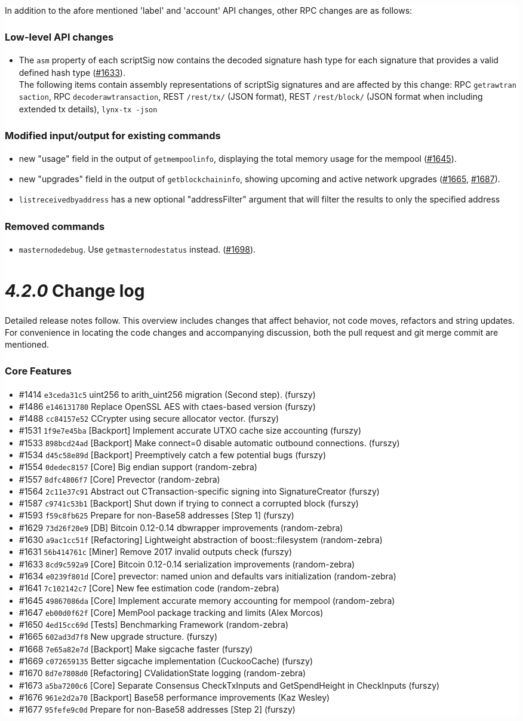 In addition to the afore mentioned 'label' and 'account' API changes, other RPC changes are as follows:

### Low-level API changes

- The `asm` property of each scriptSig now contains the decoded signature hash type for each signature that provides a valid defined hash type ([#1633](https://github.com/LYNX-Project/LYNX/pull/1633)).<br>
The following items contain assembly representations of scriptSig signatures
and are affected by this change: RPC `getrawtransaction`, RPC `decoderawtransaction`, REST `/rest/tx/` (JSON format), REST `/rest/block/` (JSON format when including extended tx details), `lynx-tx -json`

### Modified input/output for existing commands

- new "usage" field in the output of `getmempoolinfo`, displaying the total memory usage for the mempool ([#1645](https://github.com/LYNX-Project/LYNX/pull/1645)).

- new "upgrades" field in the output of `getblockchaininfo`, showing upcoming and active network upgrades ([#1665](https://github.com/LYNX-Project/LYNX/pull/1665), [#1687](https://github.com/LYNX-Project/LYNX/pull/1687)).

- `listreceivedbyaddress` has a new optional "addressFilter" argument that will filter the results to only the specified address

### Removed commands

- `masternodedebug`. Use `getmasternodestatus` instead. ([#1698](https://github.com/LYNX-Project/LYNX/pull/1698)).

*4.2.0* Change log
==============

Detailed release notes follow. This overview includes changes that affect behavior, not code moves, refactors and string updates. For convenience in locating the code changes and accompanying discussion, both the pull request and git merge commit are mentioned.

### Core Features
 - #1414 `e3ceda31c5` uint256 to arith_uint256 migration (Second step). (furszy)
 - #1486 `e146131780` Replace OpenSSL AES with ctaes-based version (furszy)
 - #1488 `cc84157e52` CCrypter using secure allocator vector. (furszy)
 - #1531 `1f9e7e45ba` [Backport] Implement accurate UTXO cache size accounting (furszy)
 - #1533 `898bcd24ad` [Backport] Make connect=0 disable automatic outbound connections. (furszy)
 - #1534 `d45c58e89d` [Backport] Preemptively catch a few potential bugs (furszy)
 - #1554 `0dedec8157` [Core] Big endian support (random-zebra)
 - #1557 `8dfc4806f7` [Core] Prevector (random-zebra)
 - #1564 `2c11e37c91` Abstract out CTransaction-specific signing into SignatureCreator (furszy)
 - #1587 `c9741c53b1` [Backport] Shut down if trying to connect a corrupted block (furszy)
 - #1593 `f59c8fb625` Prepare for non-Base58 addresses [Step 1] (furszy)
 - #1629 `73d26f20e9` [DB] Bitcoin 0.12-0.14 dbwrapper improvements (random-zebra)
 - #1630 `a9ac1cc51f` [Refactoring] Lightweight abstraction of boost::filesystem (random-zebra)
 - #1631 `56b414761c` [Miner] Remove 2017 invalid outputs check (furszy)
 - #1633 `8cd9c592a9` [Core] Bitcoin 0.12-0.14 serialization improvements (random-zebra)
 - #1634 `e0239f801d` [Core] prevector: named union and defaults vars initialization (random-zebra)
 - #1641 `7c102142c7` [Core] New fee estimation code (random-zebra)
 - #1645 `49867086da` [Core] Implement accurate memory accounting for mempool (random-zebra)
 - #1647 `eb00d0f62f` [Core] MemPool package tracking and limits (Alex Morcos)
 - #1650 `4ed15cc69d` [Tests] Benchmarking Framework (random-zebra)
 - #1665 `602ad3d7f8` New upgrade structure. (furszy)
 - #1668 `7e65a82e7d` [Backport] Make sigcache faster (furszy)
 - #1669 `c072659135` Better sigcache implementation (CuckooCache) (furszy)
 - #1670 `8d7e7808d0` [Refactoring] CValidationState logging (random-zebra)
 - #1673 `a5ba7200c6` [Core] Separate Consensus CheckTxInputs and GetSpendHeight in CheckInputs (furszy)
 - #1676 `961e2d2a70` [Backport] Base58 performance improvements (Kaz Wesley)
 - #1677 `95fefe9c0d` Prepare for non-Base58 addresses [Step 2] (furszy)